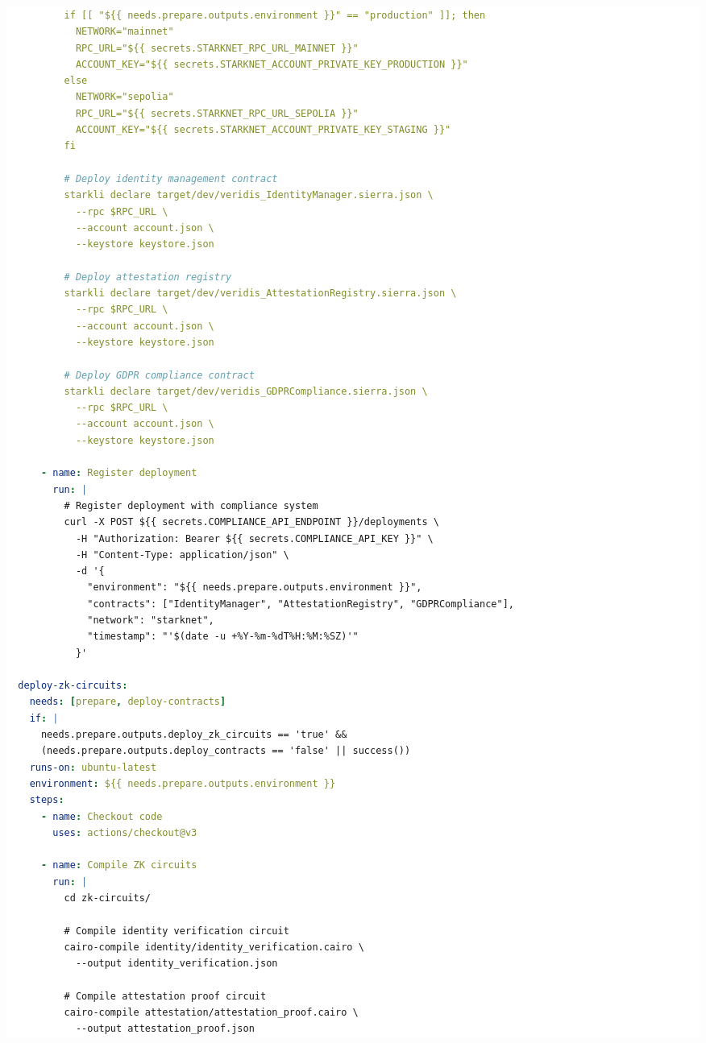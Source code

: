 ```yaml
          if [[ "${{ needs.prepare.outputs.environment }}" == "production" ]]; then
            NETWORK="mainnet"
            RPC_URL="${{ secrets.STARKNET_RPC_URL_MAINNET }}"
            ACCOUNT_KEY="${{ secrets.STARKNET_ACCOUNT_PRIVATE_KEY_PRODUCTION }}"
          else
            NETWORK="sepolia"
            RPC_URL="${{ secrets.STARKNET_RPC_URL_SEPOLIA }}"
            ACCOUNT_KEY="${{ secrets.STARKNET_ACCOUNT_PRIVATE_KEY_STAGING }}"
          fi

          # Deploy identity management contract
          starkli declare target/dev/veridis_IdentityManager.sierra.json \
            --rpc $RPC_URL \
            --account account.json \
            --keystore keystore.json

          # Deploy attestation registry
          starkli declare target/dev/veridis_AttestationRegistry.sierra.json \
            --rpc $RPC_URL \
            --account account.json \
            --keystore keystore.json

          # Deploy GDPR compliance contract
          starkli declare target/dev/veridis_GDPRCompliance.sierra.json \
            --rpc $RPC_URL \
            --account account.json \
            --keystore keystore.json

      - name: Register deployment
        run: |
          # Register deployment with compliance system
          curl -X POST ${{ secrets.COMPLIANCE_API_ENDPOINT }}/deployments \
            -H "Authorization: Bearer ${{ secrets.COMPLIANCE_API_KEY }}" \
            -H "Content-Type: application/json" \
            -d '{
              "environment": "${{ needs.prepare.outputs.environment }}",
              "contracts": ["IdentityManager", "AttestationRegistry", "GDPRCompliance"],
              "network": "starknet",
              "timestamp": "'$(date -u +%Y-%m-%dT%H:%M:%SZ)'"
            }'

  deploy-zk-circuits:
    needs: [prepare, deploy-contracts]
    if: |
      needs.prepare.outputs.deploy_zk_circuits == 'true' &&
      (needs.prepare.outputs.deploy_contracts == 'false' || success())
    runs-on: ubuntu-latest
    environment: ${{ needs.prepare.outputs.environment }}
    steps:
      - name: Checkout code
        uses: actions/checkout@v3

      - name: Compile ZK circuits
        run: |
          cd zk-circuits/

          # Compile identity verification circuit
          cairo-compile identity/identity_verification.cairo \
            --output identity_verification.json

          # Compile attestation proof circuit
          cairo-compile attestation/attestation_proof.cairo \
            --output attestation_proof.json
```